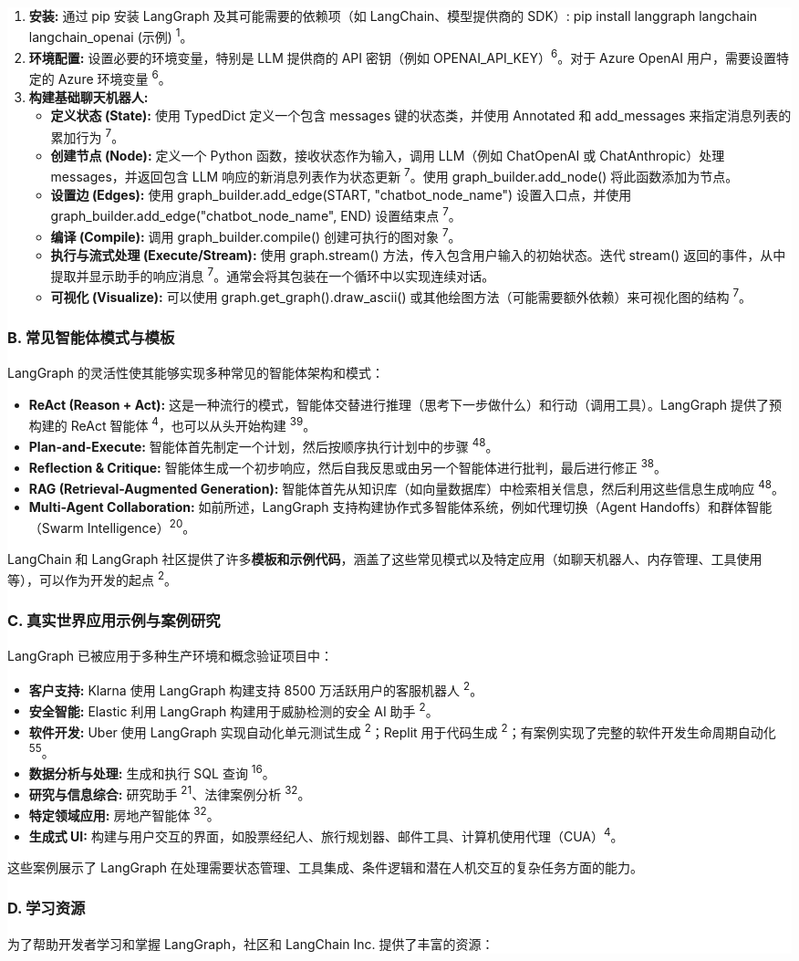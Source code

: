 1. **安装:** 通过 pip 安装 LangGraph 及其可能需要的依赖项（如 LangChain、模型提供商的 SDK）: pip install langgraph langchain langchain_openai (示例) <sup>1</sup>。
2. **环境配置:** 设置必要的环境变量，特别是 LLM 提供商的 API 密钥（例如 OPENAI_API_KEY）<sup>6</sup>。对于 Azure OpenAI 用户，需要设置特定的 Azure 环境变量 <sup>6</sup>。
3. **构建基础聊天机器人:**
    * **定义状态 (State):** 使用 TypedDict 定义一个包含 messages 键的状态类，并使用 Annotated 和 add_messages 来指定消息列表的累加行为 <sup>7</sup>。
    * **创建节点 (Node):** 定义一个 Python 函数，接收状态作为输入，调用 LLM（例如 ChatOpenAI 或 ChatAnthropic）处理 messages，并返回包含 LLM 响应的新消息列表作为状态更新 <sup>7</sup>。使用 graph_builder.add_node() 将此函数添加为节点。
    * **设置边 (Edges):** 使用 graph_builder.add_edge(START, "chatbot_node_name") 设置入口点，并使用 graph_builder.add_edge("chatbot_node_name", END) 设置结束点 <sup>7</sup>。
    * **编译 (Compile):** 调用 graph_builder.compile() 创建可执行的图对象 <sup>7</sup>。
    * **执行与流式处理 (Execute/Stream):** 使用 graph.stream() 方法，传入包含用户输入的初始状态。迭代 stream() 返回的事件，从中提取并显示助手的响应消息 <sup>7</sup>。通常会将其包装在一个循环中以实现连续对话。
    * **可视化 (Visualize):** 可以使用 graph.get_graph().draw_ascii() 或其他绘图方法（可能需要额外依赖）来可视化图的结构 <sup>7</sup>。


### **B. 常见智能体模式与模板**

LangGraph 的灵活性使其能够实现多种常见的智能体架构和模式：



* **ReAct (Reason + Act):** 这是一种流行的模式，智能体交替进行推理（思考下一步做什么）和行动（调用工具）。LangGraph 提供了预构建的 ReAct 智能体 <sup>4</sup>，也可以从头开始构建 <sup>39</sup>。
* **Plan-and-Execute:** 智能体首先制定一个计划，然后按顺序执行计划中的步骤 <sup>48</sup>。
* **Reflection & Critique:** 智能体生成一个初步响应，然后自我反思或由另一个智能体进行批判，最后进行修正 <sup>38</sup>。
* **RAG (Retrieval-Augmented Generation):** 智能体首先从知识库（如向量数据库）中检索相关信息，然后利用这些信息生成响应 <sup>48</sup>。
* **Multi-Agent Collaboration:** 如前所述，LangGraph 支持构建协作式多智能体系统，例如代理切换（Agent Handoffs）和群体智能（Swarm Intelligence）<sup>20</sup>。

LangChain 和 LangGraph 社区提供了许多**模板和示例代码**，涵盖了这些常见模式以及特定应用（如聊天机器人、内存管理、工具使用等），可以作为开发的起点 <sup>2</sup>。


### **C. 真实世界应用示例与案例研究**

LangGraph 已被应用于多种生产环境和概念验证项目中：



* **客户支持:** Klarna 使用 LangGraph 构建支持 8500 万活跃用户的客服机器人 <sup>2</sup>。
* **安全智能:** Elastic 利用 LangGraph 构建用于威胁检测的安全 AI 助手 <sup>2</sup>。
* **软件开发:** Uber 使用 LangGraph 实现自动化单元测试生成 <sup>2</sup>；Replit 用于代码生成 <sup>2</sup>；有案例实现了完整的软件开发生命周期自动化 <sup>55</sup>。
* **数据分析与处理:** 生成和执行 SQL 查询 <sup>16</sup>。
* **研究与信息综合:** 研究助手 <sup>21</sup>、法律案例分析 <sup>32</sup>。
* **特定领域应用:** 房地产智能体 <sup>32</sup>。
* **生成式 UI:** 构建与用户交互的界面，如股票经纪人、旅行规划器、邮件工具、计算机使用代理（CUA）<sup>4</sup>。

这些案例展示了 LangGraph 在处理需要状态管理、工具集成、条件逻辑和潜在人机交互的复杂任务方面的能力。


### **D. 学习资源**

为了帮助开发者学习和掌握 LangGraph，社区和 LangChain Inc. 提供了丰富的资源：


